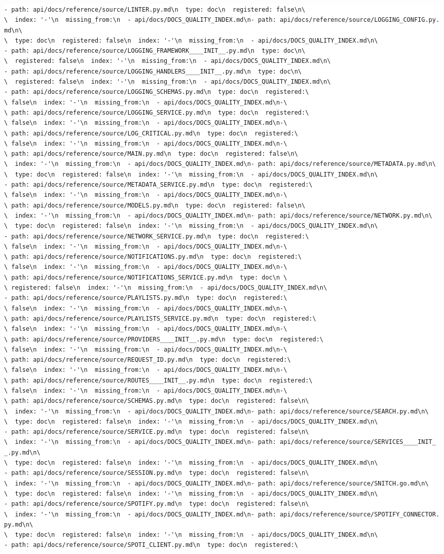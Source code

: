     - path: api/docs/reference/source/LINTER.py.md\n  type: doc\n  registered: false\n\
    \  index: '-'\n  missing_from:\n  - api/docs/DOCS_QUALITY_INDEX.md\n- path: api/docs/reference/source/LOGGING_CONFIG.py.md\n\
    \  type: doc\n  registered: false\n  index: '-'\n  missing_from:\n  - api/docs/DOCS_QUALITY_INDEX.md\n\
    - path: api/docs/reference/source/LOGGING_FRAMEWORK____INIT__.py.md\n  type: doc\n\
    \  registered: false\n  index: '-'\n  missing_from:\n  - api/docs/DOCS_QUALITY_INDEX.md\n\
    - path: api/docs/reference/source/LOGGING_HANDLERS____INIT__.py.md\n  type: doc\n\
    \  registered: false\n  index: '-'\n  missing_from:\n  - api/docs/DOCS_QUALITY_INDEX.md\n\
    - path: api/docs/reference/source/LOGGING_SCHEMAS.py.md\n  type: doc\n  registered:\
    \ false\n  index: '-'\n  missing_from:\n  - api/docs/DOCS_QUALITY_INDEX.md\n-\
    \ path: api/docs/reference/source/LOGGING_SERVICE.py.md\n  type: doc\n  registered:\
    \ false\n  index: '-'\n  missing_from:\n  - api/docs/DOCS_QUALITY_INDEX.md\n-\
    \ path: api/docs/reference/source/LOG_CRITICAL.py.md\n  type: doc\n  registered:\
    \ false\n  index: '-'\n  missing_from:\n  - api/docs/DOCS_QUALITY_INDEX.md\n-\
    \ path: api/docs/reference/source/MAIN.py.md\n  type: doc\n  registered: false\n\
    \  index: '-'\n  missing_from:\n  - api/docs/DOCS_QUALITY_INDEX.md\n- path: api/docs/reference/source/METADATA.py.md\n\
    \  type: doc\n  registered: false\n  index: '-'\n  missing_from:\n  - api/docs/DOCS_QUALITY_INDEX.md\n\
    - path: api/docs/reference/source/METADATA_SERVICE.py.md\n  type: doc\n  registered:\
    \ false\n  index: '-'\n  missing_from:\n  - api/docs/DOCS_QUALITY_INDEX.md\n-\
    \ path: api/docs/reference/source/MODELS.py.md\n  type: doc\n  registered: false\n\
    \  index: '-'\n  missing_from:\n  - api/docs/DOCS_QUALITY_INDEX.md\n- path: api/docs/reference/source/NETWORK.py.md\n\
    \  type: doc\n  registered: false\n  index: '-'\n  missing_from:\n  - api/docs/DOCS_QUALITY_INDEX.md\n\
    - path: api/docs/reference/source/NETWORK_SERVICE.py.md\n  type: doc\n  registered:\
    \ false\n  index: '-'\n  missing_from:\n  - api/docs/DOCS_QUALITY_INDEX.md\n-\
    \ path: api/docs/reference/source/NOTIFICATIONS.py.md\n  type: doc\n  registered:\
    \ false\n  index: '-'\n  missing_from:\n  - api/docs/DOCS_QUALITY_INDEX.md\n-\
    \ path: api/docs/reference/source/NOTIFICATIONS_SERVICE.py.md\n  type: doc\n \
    \ registered: false\n  index: '-'\n  missing_from:\n  - api/docs/DOCS_QUALITY_INDEX.md\n\
    - path: api/docs/reference/source/PLAYLISTS.py.md\n  type: doc\n  registered:\
    \ false\n  index: '-'\n  missing_from:\n  - api/docs/DOCS_QUALITY_INDEX.md\n-\
    \ path: api/docs/reference/source/PLAYLISTS_SERVICE.py.md\n  type: doc\n  registered:\
    \ false\n  index: '-'\n  missing_from:\n  - api/docs/DOCS_QUALITY_INDEX.md\n-\
    \ path: api/docs/reference/source/PROVIDERS____INIT__.py.md\n  type: doc\n  registered:\
    \ false\n  index: '-'\n  missing_from:\n  - api/docs/DOCS_QUALITY_INDEX.md\n-\
    \ path: api/docs/reference/source/REQUEST_ID.py.md\n  type: doc\n  registered:\
    \ false\n  index: '-'\n  missing_from:\n  - api/docs/DOCS_QUALITY_INDEX.md\n-\
    \ path: api/docs/reference/source/ROUTES____INIT__.py.md\n  type: doc\n  registered:\
    \ false\n  index: '-'\n  missing_from:\n  - api/docs/DOCS_QUALITY_INDEX.md\n-\
    \ path: api/docs/reference/source/SCHEMAS.py.md\n  type: doc\n  registered: false\n\
    \  index: '-'\n  missing_from:\n  - api/docs/DOCS_QUALITY_INDEX.md\n- path: api/docs/reference/source/SEARCH.py.md\n\
    \  type: doc\n  registered: false\n  index: '-'\n  missing_from:\n  - api/docs/DOCS_QUALITY_INDEX.md\n\
    - path: api/docs/reference/source/SERVICE.py.md\n  type: doc\n  registered: false\n\
    \  index: '-'\n  missing_from:\n  - api/docs/DOCS_QUALITY_INDEX.md\n- path: api/docs/reference/source/SERVICES____INIT__.py.md\n\
    \  type: doc\n  registered: false\n  index: '-'\n  missing_from:\n  - api/docs/DOCS_QUALITY_INDEX.md\n\
    - path: api/docs/reference/source/SESSION.py.md\n  type: doc\n  registered: false\n\
    \  index: '-'\n  missing_from:\n  - api/docs/DOCS_QUALITY_INDEX.md\n- path: api/docs/reference/source/SNITCH.go.md\n\
    \  type: doc\n  registered: false\n  index: '-'\n  missing_from:\n  - api/docs/DOCS_QUALITY_INDEX.md\n\
    - path: api/docs/reference/source/SPOTIFY.py.md\n  type: doc\n  registered: false\n\
    \  index: '-'\n  missing_from:\n  - api/docs/DOCS_QUALITY_INDEX.md\n- path: api/docs/reference/source/SPOTIFY_CONNECTOR.py.md\n\
    \  type: doc\n  registered: false\n  index: '-'\n  missing_from:\n  - api/docs/DOCS_QUALITY_INDEX.md\n\
    - path: api/docs/reference/source/SPOTI_CLIENT.py.md\n  type: doc\n  registered:\